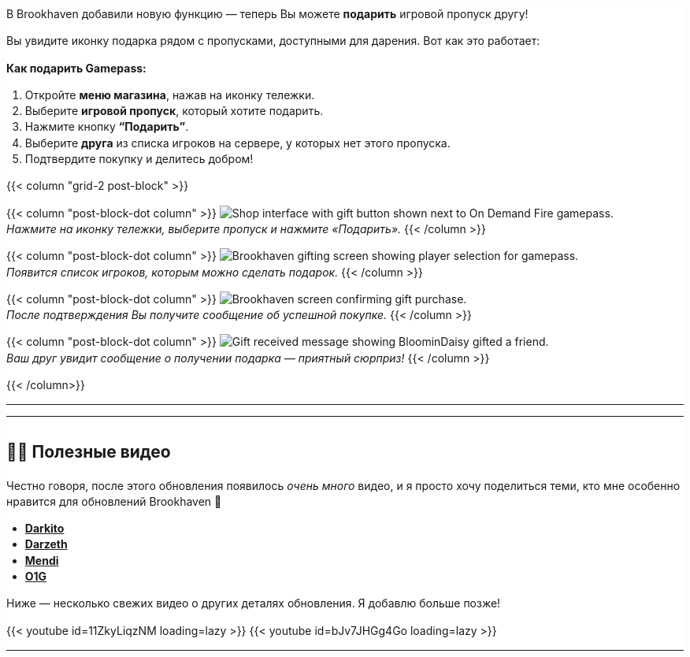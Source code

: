В Brookhaven добавили новую функцию — теперь Вы можете **подарить** игровой пропуск другу!

Вы увидите иконку подарка рядом с пропусками, доступными для дарения. Вот как это работает:

**Как подарить Gamepass:**
1. Откройте **меню магазина**, нажав на иконку тележки.
2. Выберите **игровой пропуск**, который хотите подарить.
3. Нажмите кнопку **“Подарить”**.
4. Выберите **друга** из списка игроков на сервере, у которых нет этого пропуска.
5. Подтвердите покупку и делитесь добром!

{{< column "grid-2 post-block" >}}

{{< column "post-block-dot column" >}}
![Shop interface with gift button shown next to On Demand Fire gamepass.](/images/blog/egg_hunt_2025_game_pass_gifting_select_game_pass.webp)  
*Нажмите на иконку тележки, выберите пропуск и нажмите «Подарить».*
{{< /column >}}

{{< column "post-block-dot column" >}}
![Brookhaven gifting screen showing player selection for gamepass.](/images/blog/egg_hunt_2025_game_pass_gifting_select_friend.webp)  
*Появится список игроков, которым можно сделать подарок.*
{{< /column >}}

{{< column "post-block-dot column" >}}
![Brookhaven screen confirming gift purchase.](/images/blog/egg_hunt_2025_game_pass_gifting_get_confirmation.webp)  
*После подтверждения Вы получите сообщение об успешной покупке.*
{{< /column >}}

{{< column "post-block-dot column" >}}
![Gift received message showing BloominDaisy gifted a friend.](/images/blog/egg_hunt_2025_game_pass_gifting_friend_gets_game_pass.webp)  
*Ваш друг увидит сообщение о получении подарка — приятный сюрприз!*
{{< /column >}}

{{< /column>}}


---

---

## 🎥✨ Полезные видео

Честно говоря, после этого обновления появилось _очень много_ видео, и я просто хочу поделиться теми, кто мне особенно нравится для обновлений Brookhaven 💜

- [**Darkito**](https://www.youtube.com/@Darkito)
- [**Darzeth**](https://www.youtube.com/@XdarzethX)
- [**Mendi**](https://www.youtube.com/@Mendire)
- [**O1G**](https://www.youtube.com/@Only1Gam3r)

Ниже — несколько свежих видео о других деталях обновления. Я добавлю больше позже!

<div class="grid-2 post-vid-dot">
{{< youtube id=11ZkyLiqzNM loading=lazy >}}
{{< youtube id=bJv7JHGg4Go loading=lazy >}}
</div>

---